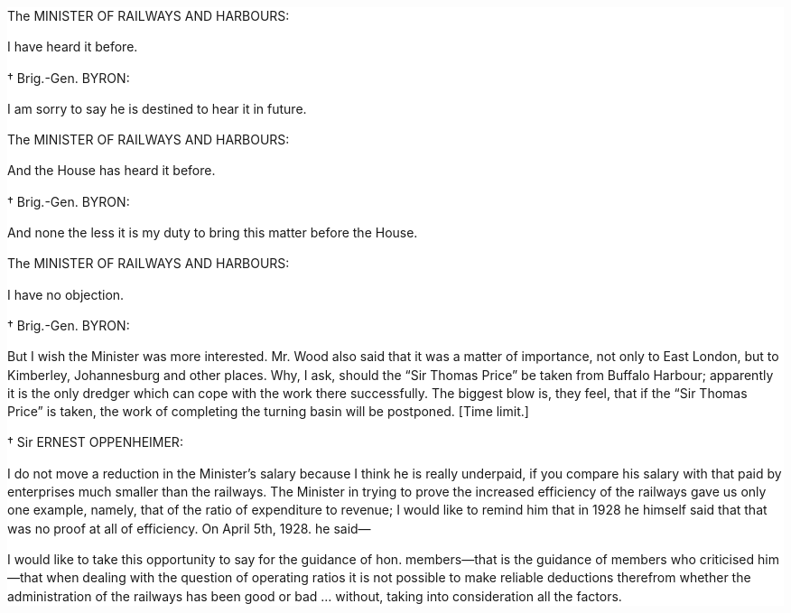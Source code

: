 <from>The <person refersTo="#hansard_za">MINISTER OF RAILWAYS AND HARBOURS</person>:</from>

<p>I have heard it before.</p>

</speech>

<speech by="#byron">

<from>&#x2020; Brig.-Gen. <person refersTo="#hansard_za">BYRON</person>:</from>

<p>I am sorry to say he is destined to hear it in future.</p>

</speech>

<speech by="#minister_of_railways_and_harbours">

<from>The <person refersTo="#hansard_za">MINISTER OF RAILWAYS AND HARBOURS</person>:</from>

<p>And the House has heard it before.</p>

</speech>

<speech by="#byron">

<from>&#x2020; Brig.-Gen. <person refersTo="#hansard_za">BYRON</person>:</from>

<p>And none the less it is my duty to bring this matter before the House.</p>

</speech>

<speech by="#minister_of_railways_and_harbours">

<from>The <person refersTo="#hansard_za">MINISTER OF RAILWAYS AND HARBOURS</person>:</from>

<p>I have no objection.</p>

</speech>

<speech by="#byron">

<from>&#x2020; Brig.-Gen. <person refersTo="#hansard_za">BYRON</person>:</from>

<p>But I wish the Minister was more interested. Mr. Wood also said that it was a matter of importance, not only to East London, but to Kimberley, Johannesburg and other places. Why, I ask, should the &#x201C;Sir Thomas Price&#x201D; be taken from Buffalo Harbour; apparently it is the only dredger which can cope with the work there successfully. The biggest blow is, they feel, that if the &#x201C;Sir Thomas Price&#x201D; is taken, the work of completing the turning basin will be postponed. [Time limit.]</p>

</speech>

<speech by="#ernest_oppenheimer">

<from>&#x2020; Sir <person refersTo="#hansard_za">ERNEST OPPENHEIMER</person>:</from>

<p>I do not move a reduction in the Minister&#x2019;s salary because I think he is really underpaid, if you compare his salary with that paid by enterprises much smaller than the railways. The Minister in trying to prove the increased efficiency of the railways gave us only one example, namely, that of the ratio of expenditure to revenue; I would like to remind him that in 1928 he himself said that that was no proof at all of efficiency. On April 5th, 1928. he said&#x2014;</p>

<block name="quote">I would like to take this opportunity to say for the guidance of hon. members&#x2014;that is the guidance of members who criticised him&#x2014;that when dealing with the question of operating ratios it is not possible to make reliable deductions therefrom whether the administration of the railways has been good <span class="col_923-924" refersTo="page_0489"/>or bad &#x2026; without, taking into consideration all the factors.</block>
